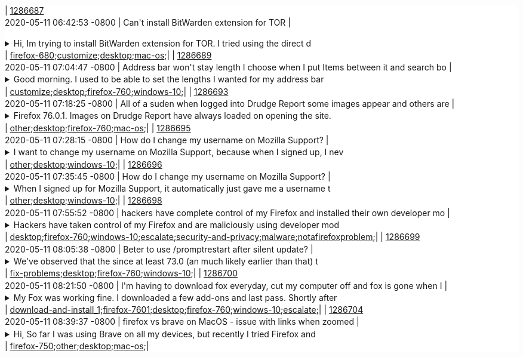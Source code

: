| [1286687](https://support.mozilla.org/questions/1286687)<br>2020-05-11 06:42:53 -0800 | Can't install BitWarden extension for TOR |<details><summary>Hi, Im trying to install BitWarden extension for TOR. I tried using the direct d</summary></details> | [firefox-680](https://support.mozilla.org/en-US/questions/firefox?tagged=firefox-680);[customize](https://support.mozilla.org/en-US/questions/firefox?tagged=customize);[desktop](https://support.mozilla.org/en-US/questions/firefox?tagged=desktop);[mac-os](https://support.mozilla.org/en-US/questions/firefox?tagged=mac-os);|
| [1286689](https://support.mozilla.org/questions/1286689)<br>2020-05-11 07:04:47 -0800 | Address bar won't stay length I choose when I put Items between it and search bo |<details><summary>Good morning.  I used to be able to set the lengths I wanted for my address bar </summary></details> | [customize](https://support.mozilla.org/en-US/questions/firefox?tagged=customize);[desktop](https://support.mozilla.org/en-US/questions/firefox?tagged=desktop);[firefox-760](https://support.mozilla.org/en-US/questions/firefox?tagged=firefox-760);[windows-10](https://support.mozilla.org/en-US/questions/firefox?tagged=windows-10);|
| [1286693](https://support.mozilla.org/questions/1286693)<br>2020-05-11 07:18:25 -0800 | All of a suden when logged into Drudge Report some images appear and others are  |<details><summary>Firefox 76.0.1. Images on Drudge Report have always loaded on opening the site. </summary></details> | [other](https://support.mozilla.org/en-US/questions/firefox?tagged=other);[desktop](https://support.mozilla.org/en-US/questions/firefox?tagged=desktop);[firefox-760](https://support.mozilla.org/en-US/questions/firefox?tagged=firefox-760);[mac-os](https://support.mozilla.org/en-US/questions/firefox?tagged=mac-os);|
| [1286695](https://support.mozilla.org/questions/1286695)<br>2020-05-11 07:28:15 -0800 | How do I change my username on Mozilla Support? |<details><summary>I want to change my username on Mozilla Support, because when I signed up, I nev</summary></details> | [other](https://support.mozilla.org/en-US/questions/firefox?tagged=other);[desktop](https://support.mozilla.org/en-US/questions/firefox?tagged=desktop);[windows-10](https://support.mozilla.org/en-US/questions/firefox?tagged=windows-10);|
| [1286696](https://support.mozilla.org/questions/1286696)<br>2020-05-11 07:35:45 -0800 | How do I change my username on Mozilla Support? |<details><summary>When I signed up for Mozilla Support, it automatically just gave me a username t</summary></details> | [other](https://support.mozilla.org/en-US/questions/firefox?tagged=other);[desktop](https://support.mozilla.org/en-US/questions/firefox?tagged=desktop);[windows-10](https://support.mozilla.org/en-US/questions/firefox?tagged=windows-10);|
| [1286698](https://support.mozilla.org/questions/1286698)<br>2020-05-11 07:55:52 -0800 | hackers have complete control of my Firefox and installed their own developer mo |<details><summary>Hackers have taken control of my Firefox and are maliciously using developer mod</summary></details> | [desktop](https://support.mozilla.org/en-US/questions/firefox?tagged=desktop);[firefox-760](https://support.mozilla.org/en-US/questions/firefox?tagged=firefox-760);[windows-10](https://support.mozilla.org/en-US/questions/firefox?tagged=windows-10);[escalate](https://support.mozilla.org/en-US/questions/firefox?tagged=escalate);[security-and-privacy](https://support.mozilla.org/en-US/questions/firefox?tagged=security-and-privacy);[malware](https://support.mozilla.org/en-US/questions/firefox?tagged=malware);[notafirefoxproblem](https://support.mozilla.org/en-US/questions/firefox?tagged=notafirefoxproblem);|
| [1286699](https://support.mozilla.org/questions/1286699)<br>2020-05-11 08:05:38 -0800 | Beter to use /promptrestart after silent update? |<details><summary>We've observed that the since at least 73.0 (an much likely earlier than that) t</summary></details> | [fix-problems](https://support.mozilla.org/en-US/questions/firefox?tagged=fix-problems);[desktop](https://support.mozilla.org/en-US/questions/firefox?tagged=desktop);[firefox-760](https://support.mozilla.org/en-US/questions/firefox?tagged=firefox-760);[windows-10](https://support.mozilla.org/en-US/questions/firefox?tagged=windows-10);|
| [1286700](https://support.mozilla.org/questions/1286700)<br>2020-05-11 08:21:50 -0800 | I'm having to download fox everyday, cut my computer off and fox is gone when I  |<details><summary>My Fox was working fine. I downloaded a few add-ons and last pass. Shortly after</summary></details> | [download-and-install_1](https://support.mozilla.org/en-US/questions/firefox?tagged=download-and-install_1);[firefox-7601](https://support.mozilla.org/en-US/questions/firefox?tagged=firefox-7601);[desktop](https://support.mozilla.org/en-US/questions/firefox?tagged=desktop);[firefox-760](https://support.mozilla.org/en-US/questions/firefox?tagged=firefox-760);[windows-10](https://support.mozilla.org/en-US/questions/firefox?tagged=windows-10);[escalate](https://support.mozilla.org/en-US/questions/firefox?tagged=escalate);|
| [1286704](https://support.mozilla.org/questions/1286704)<br>2020-05-11 08:39:37 -0800 | firefox vs brave on MacOS - issue with links when zoomed |<details><summary>Hi, So far I was using Brave on all my devices, but recently I tried Firefox and</summary></details> | [firefox-750](https://support.mozilla.org/en-US/questions/firefox?tagged=firefox-750);[other](https://support.mozilla.org/en-US/questions/firefox?tagged=other);[desktop](https://support.mozilla.org/en-US/questions/firefox?tagged=desktop);[mac-os](https://support.mozilla.org/en-US/questions/firefox?tagged=mac-os);|